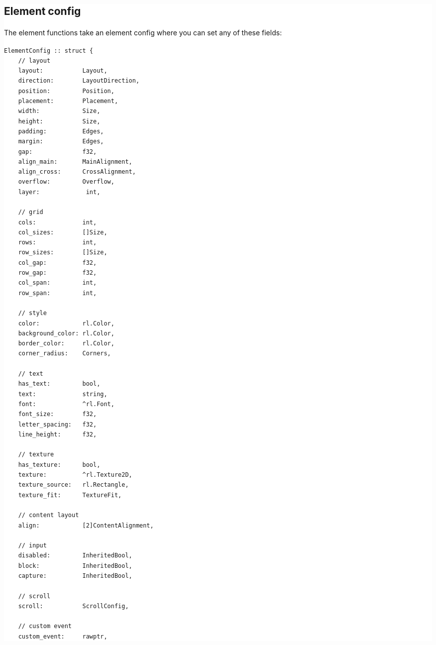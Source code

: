 ## Element config

The element functions take an element config where you can set any of these fields:

```odin
ElementConfig :: struct {
	// layout
	layout:           Layout,
	direction:        LayoutDirection,
	position:         Position,
	placement:        Placement,
	width:            Size,
	height:           Size,
	padding:          Edges,
	margin:           Edges,
	gap:              f32,
	align_main:       MainAlignment,
	align_cross:      CrossAlignment,
	overflow:         Overflow,
	layer:             int,

	// grid
	cols:             int,
	col_sizes:        []Size,
	rows:             int,
	row_sizes:        []Size,
	col_gap:          f32,
	row_gap:          f32,
	col_span:         int,
	row_span:         int,

	// style
	color:            rl.Color,
	background_color: rl.Color,
	border_color:     rl.Color,
	corner_radius:    Corners,

	// text
	has_text:         bool,
	text:             string,
	font:             ^rl.Font,
	font_size:        f32,
	letter_spacing:   f32,
	line_height:      f32,

	// texture
	has_texture:      bool,
	texture:          ^rl.Texture2D,
	texture_source:   rl.Rectangle,
	texture_fit:      TextureFit,

	// content layout
	align:            [2]ContentAlignment,

	// input
	disabled:         InheritedBool,
	block:            InheritedBool,
	capture:          InheritedBool,

	// scroll
	scroll:           ScrollConfig,

	// custom event
	custom_event:     rawptr,
```